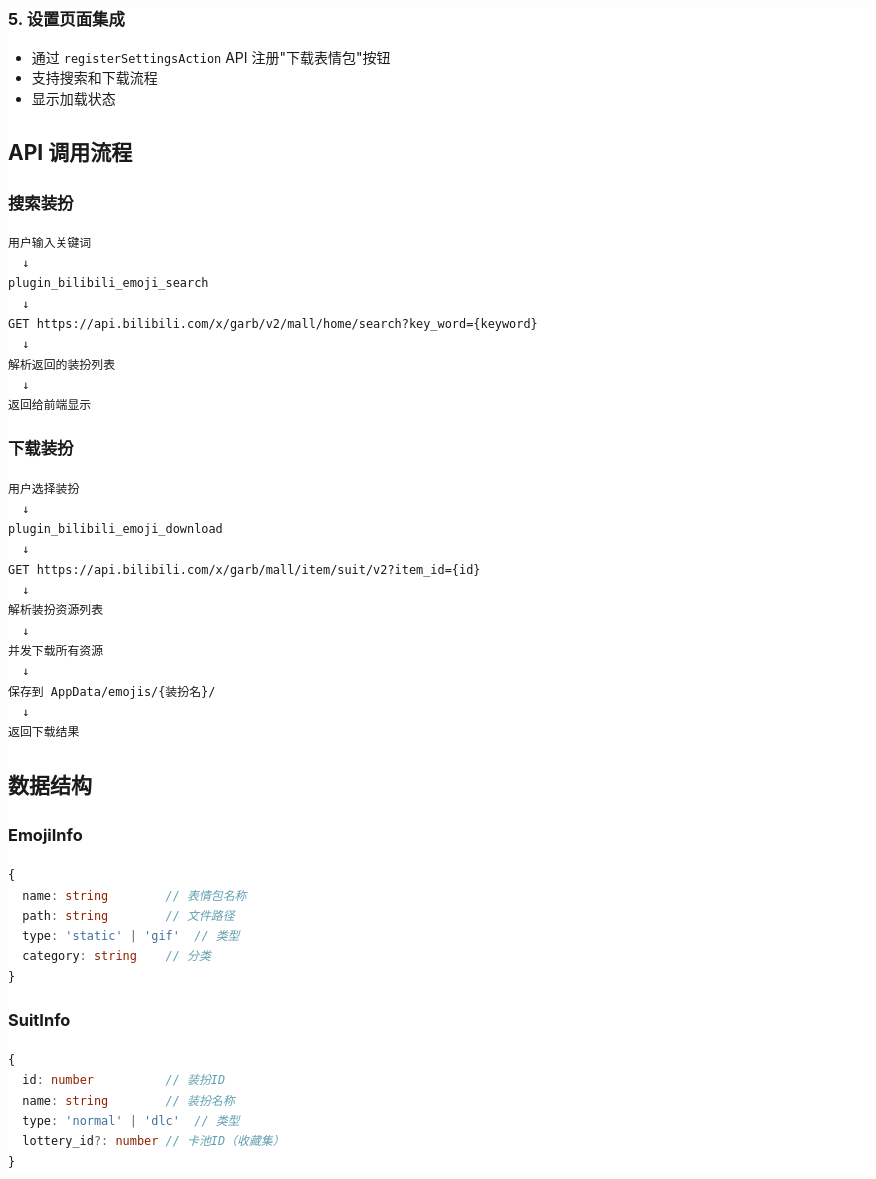### 5. 设置页面集成
- 通过 `registerSettingsAction` API 注册"下载表情包"按钮
- 支持搜索和下载流程
- 显示加载状态

## API 调用流程

### 搜索装扮
```
用户输入关键词
  ↓
plugin_bilibili_emoji_search
  ↓
GET https://api.bilibili.com/x/garb/v2/mall/home/search?key_word={keyword}
  ↓
解析返回的装扮列表
  ↓
返回给前端显示
```

### 下载装扮
```
用户选择装扮
  ↓
plugin_bilibili_emoji_download
  ↓
GET https://api.bilibili.com/x/garb/mall/item/suit/v2?item_id={id}
  ↓
解析装扮资源列表
  ↓
并发下载所有资源
  ↓
保存到 AppData/emojis/{装扮名}/
  ↓
返回下载结果
```

## 数据结构

### EmojiInfo
```typescript
{
  name: string        // 表情包名称
  path: string        // 文件路径
  type: 'static' | 'gif'  // 类型
  category: string    // 分类
}
```

### SuitInfo
```typescript
{
  id: number          // 装扮ID
  name: string        // 装扮名称
  type: 'normal' | 'dlc'  // 类型
  lottery_id?: number // 卡池ID（收藏集）
}
```

